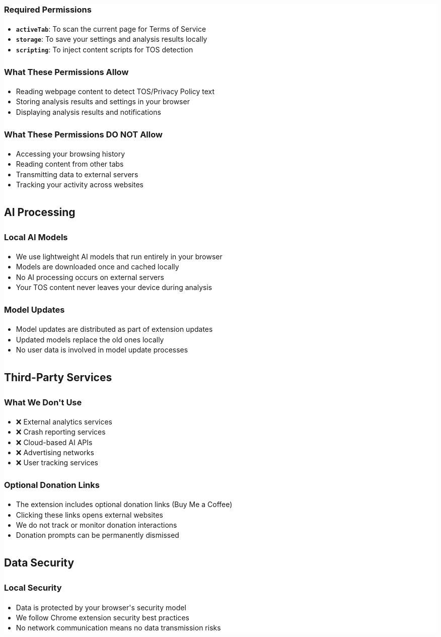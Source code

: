 ### Required Permissions
- **`activeTab`**: To scan the current page for Terms of Service
- **`storage`**: To save your settings and analysis results locally
- **`scripting`**: To inject content scripts for TOS detection

### What These Permissions Allow
- Reading webpage content to detect TOS/Privacy Policy text
- Storing analysis results and settings in your browser
- Displaying analysis results and notifications

### What These Permissions DO NOT Allow
- Accessing your browsing history
- Reading content from other tabs
- Transmitting data to external servers
- Tracking your activity across websites

## AI Processing

### Local AI Models
- We use lightweight AI models that run entirely in your browser
- Models are downloaded once and cached locally
- No AI processing occurs on external servers
- Your TOS content never leaves your device during analysis

### Model Updates
- Model updates are distributed as part of extension updates
- Updated models replace the old ones locally
- No user data is involved in model update processes

## Third-Party Services

### What We Don't Use
- ❌ External analytics services
- ❌ Crash reporting services
- ❌ Cloud-based AI APIs
- ❌ Advertising networks
- ❌ User tracking services

### Optional Donation Links
- The extension includes optional donation links (Buy Me a Coffee)
- Clicking these links opens external websites
- We do not track or monitor donation interactions
- Donation prompts can be permanently dismissed

## Data Security

### Local Security
- Data is protected by your browser's security model
- We follow Chrome extension security best practices
- No network communication means no data transmission risks
